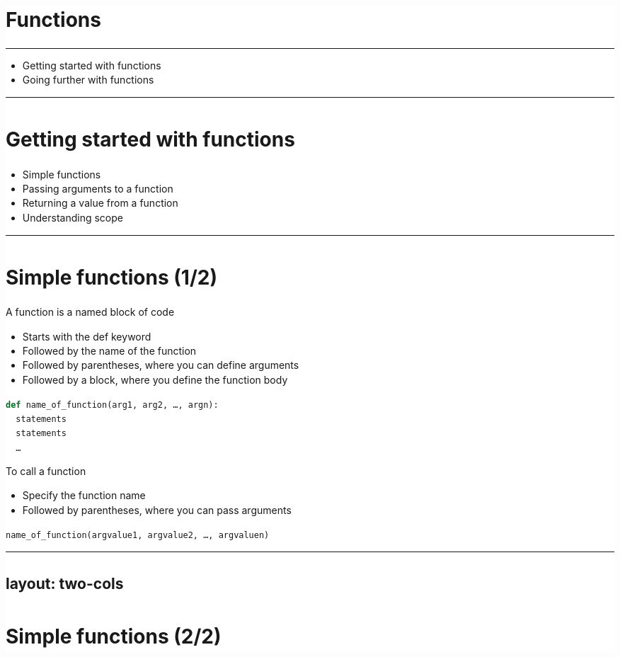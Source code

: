 

# Functions

---

- Getting started with functions
- Going further with functions

---

# Getting started with functions

- Simple functions
- Passing arguments to a function
- Returning a value from a function
- Understanding scope

---

# Simple functions (1/2)

<v-clicks>

A function is a named block of code
- Starts with the def keyword
- Followed by the name of the function
- Followed by parentheses, where you can define arguments
- Followed by a block, where you define the function body

```python
def name_of_function(arg1, arg2, …, argn):
  statements
  statements
  …
```

To call a function
- Specify the function name
- Followed by parentheses, where you can pass arguments

```python
name_of_function(argvalue1, argvalue2, …, argvaluen)
```

</v-clicks>

---
layout: two-cols
---
# Simple functions (2/2)
